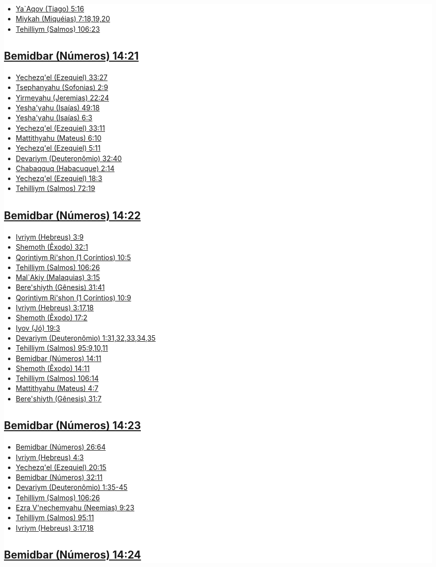 - [Ya`Aqov (Tiago) 5:16](https://bible.ozzuu.com/pt_yah/Jam/5#16)
- [Miykah (Miquéias) 7:18,19,20](https://bible.ozzuu.com/pt_yah/Mic/7#18)
- [Tehilliym (Salmos) 106:23](https://bible.ozzuu.com/pt_yah/Psa/106#23)
<h2 id="21"><a href="https://bible.ozzuu.com/pt_yah/Num/14#21" target="_blank">Bemidbar (Números) 14:21</a></h2>

- [Yechezq'el (Ezequiel) 33:27](https://bible.ozzuu.com/pt_yah/Eze/33#27)
- [Tsephanyahu (Sofonias) 2:9](https://bible.ozzuu.com/pt_yah/Zep/2#9)
- [Yirmeyahu (Jeremias) 22:24](https://bible.ozzuu.com/pt_yah/Jer/22#24)
- [Yesha'yahu (Isaías) 49:18](https://bible.ozzuu.com/pt_yah/Isa/49#18)
- [Yesha'yahu (Isaías) 6:3](https://bible.ozzuu.com/pt_yah/Isa/6#3)
- [Yechezq'el (Ezequiel) 33:11](https://bible.ozzuu.com/pt_yah/Eze/33#11)
- [Mattithyahu (Mateus) 6:10](https://bible.ozzuu.com/pt_yah/Mat/6#10)
- [Yechezq'el (Ezequiel) 5:11](https://bible.ozzuu.com/pt_yah/Eze/5#11)
- [Devariym (Deuteronômio) 32:40](https://bible.ozzuu.com/pt_yah/Deu/32#40)
- [Chabaqquq (Habacuque) 2:14](https://bible.ozzuu.com/pt_yah/Hc/2#14)
- [Yechezq'el (Ezequiel) 18:3](https://bible.ozzuu.com/pt_yah/Eze/18#3)
- [Tehilliym (Salmos) 72:19](https://bible.ozzuu.com/pt_yah/Psa/72#19)
<h2 id="22"><a href="https://bible.ozzuu.com/pt_yah/Num/14#22" target="_blank">Bemidbar (Números) 14:22</a></h2>

- [Ivriym (Hebreus) 3:9](https://bible.ozzuu.com/pt_yah/Heb/3#9)
- [Shemoth (Êxodo) 32:1](https://bible.ozzuu.com/pt_yah/Exo/32#1)
- [Qorintiym Ri'shon (1 Coríntios) 10:5](https://bible.ozzuu.com/pt_yah/1Co/10#5)
- [Tehilliym (Salmos) 106:26](https://bible.ozzuu.com/pt_yah/Psa/106#26)
- [Mal`Akiy (Malaquias) 3:15](https://bible.ozzuu.com/pt_yah/Mal/3#15)
- [Bere'shiyth (Gênesis) 31:41](https://bible.ozzuu.com/pt_yah/Gen/31#41)
- [Qorintiym Ri'shon (1 Coríntios) 10:9](https://bible.ozzuu.com/pt_yah/1Co/10#9)
- [Ivriym (Hebreus) 3:17,18](https://bible.ozzuu.com/pt_yah/Heb/3#17)
- [Shemoth (Êxodo) 17:2](https://bible.ozzuu.com/pt_yah/Exo/17#2)
- [Iyov (Jó) 19:3](https://bible.ozzuu.com/pt_yah/Job/19#3)
- [Devariym (Deuteronômio) 1:31,32,33,34,35](https://bible.ozzuu.com/pt_yah/Deu/1#31)
- [Tehilliym (Salmos) 95:9,10,11](https://bible.ozzuu.com/pt_yah/Psa/95#9)
- [Bemidbar (Números) 14:11](https://bible.ozzuu.com/pt_yah/Num/14#11)
- [Shemoth (Êxodo) 14:11](https://bible.ozzuu.com/pt_yah/Exo/14#11)
- [Tehilliym (Salmos) 106:14](https://bible.ozzuu.com/pt_yah/Psa/106#14)
- [Mattithyahu (Mateus) 4:7](https://bible.ozzuu.com/pt_yah/Mat/4#7)
- [Bere'shiyth (Gênesis) 31:7](https://bible.ozzuu.com/pt_yah/Gen/31#7)
<h2 id="23"><a href="https://bible.ozzuu.com/pt_yah/Num/14#23" target="_blank">Bemidbar (Números) 14:23</a></h2>

- [Bemidbar (Números) 26:64](https://bible.ozzuu.com/pt_yah/Num/26#64)
- [Ivriym (Hebreus) 4:3](https://bible.ozzuu.com/pt_yah/Heb/4#3)
- [Yechezq'el (Ezequiel) 20:15](https://bible.ozzuu.com/pt_yah/Eze/20#15)
- [Bemidbar (Números) 32:11](https://bible.ozzuu.com/pt_yah/Num/32#11)
- [Devariym (Deuteronômio) 1:35-45](https://bible.ozzuu.com/pt_yah/Deu/1#35)
- [Tehilliym (Salmos) 106:26](https://bible.ozzuu.com/pt_yah/Psa/106#26)
- [Ezra V'nechemyahu (Neemias) 9:23](https://bible.ozzuu.com/pt_yah/Neh/9#23)
- [Tehilliym (Salmos) 95:11](https://bible.ozzuu.com/pt_yah/Psa/95#11)
- [Ivriym (Hebreus) 3:17,18](https://bible.ozzuu.com/pt_yah/Heb/3#17)
<h2 id="24"><a href="https://bible.ozzuu.com/pt_yah/Num/14#24" target="_blank">Bemidbar (Números) 14:24</a></h2>
